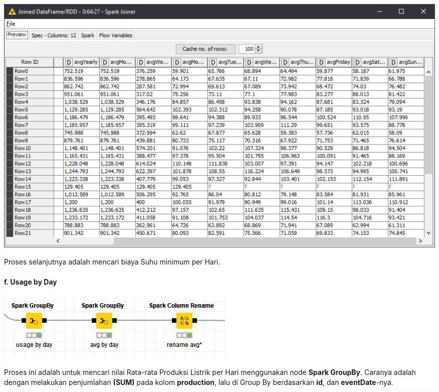 ![enter image description here](https://github.com/Armunz/big-data/blob/master/eas/Electric%20Production/dokum/spark%20joiner%20hasil%204.JPG?raw=true)

Proses selanjutnya adalah mencari biaya Suhu minimum per Hari.

#### f. Usage by Day

![enter image description here](https://github.com/Armunz/big-data/blob/master/tugas7/dokum/usage%20by%20day.JPG?raw=true)

Proses ini adalah untuk mencari nilai Rata-rata Produksi Listrik per Hari menggunakan node **Spark GroupBy**. Caranya adalah dengan melakukan penjumlahan **(SUM)** pada kolom **production**, lalu di Group By berdasarkan **id**, dan **eventDate**-nya. 
